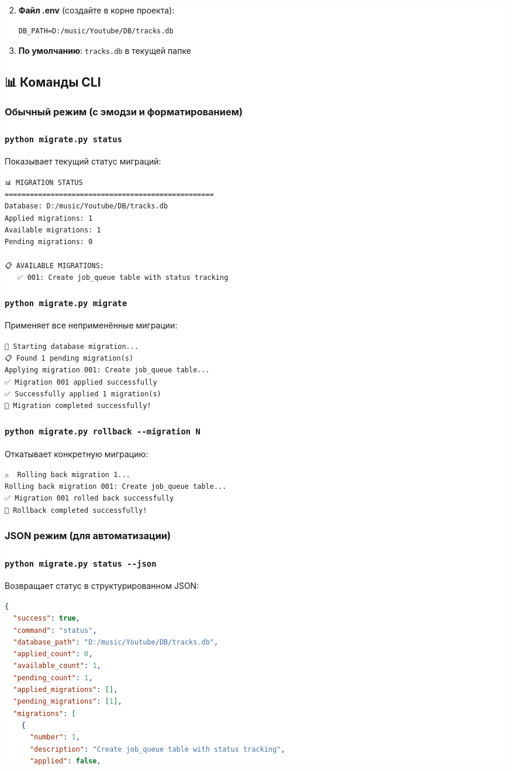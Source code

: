 2. **Файл .env** (создайте в корне проекта):
   ```
   DB_PATH=D:/music/Youtube/DB/tracks.db
   ```

3. **По умолчанию**: `tracks.db` в текущей папке

## 📊 **Команды CLI**

### Обычный режим (с эмодзи и форматированием)

### `python migrate.py status`
Показывает текущий статус миграций:
```
📊 MIGRATION STATUS
==================================================
Database: D:/music/Youtube/DB/tracks.db
Applied migrations: 1
Available migrations: 1
Pending migrations: 0

📋 AVAILABLE MIGRATIONS:
   ✅ 001: Create job_queue table with status tracking
```

### `python migrate.py migrate`
Применяет все неприменённые миграции:
```
🚀 Starting database migration...
📋 Found 1 pending migration(s)
Applying migration 001: Create job_queue table...
✅ Migration 001 applied successfully
✅ Successfully applied 1 migration(s)
🎉 Migration completed successfully!
```

### `python migrate.py rollback --migration N`
Откатывает конкретную миграцию:
```
⚠️  Rolling back migration 1...
Rolling back migration 001: Create job_queue table...
✅ Migration 001 rolled back successfully
🎉 Rollback completed successfully!
```

### JSON режим (для автоматизации)

### `python migrate.py status --json`
Возвращает статус в структурированном JSON:
```json
{
  "success": true,
  "command": "status",
  "database_path": "D:/music/Youtube/DB/tracks.db",
  "applied_count": 0,
  "available_count": 1,
  "pending_count": 1,
  "applied_migrations": [],
  "pending_migrations": [1],
  "migrations": [
    {
      "number": 1,
      "description": "Create job_queue table with status tracking",
      "applied": false,
```